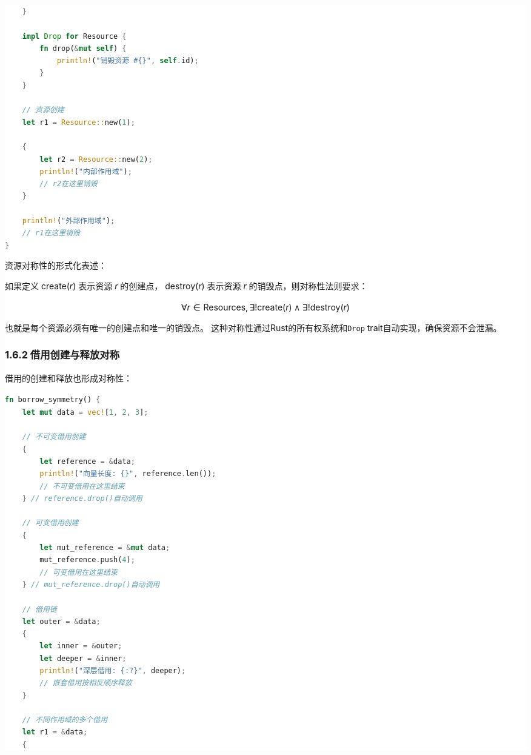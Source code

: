 ```rust
    }

    impl Drop for Resource {
        fn drop(&mut self) {
            println!("销毁资源 #{}", self.id);
        }
    }

    // 资源创建
    let r1 = Resource::new(1);

    {
        let r2 = Resource::new(2);
        println!("内部作用域");
        // r2在这里销毁
    }

    println!("外部作用域");
    // r1在这里销毁
}
```

资源对称性的形式化表述：

如果定义 $\text{create}(r)$ 表示资源 $r$ 的创建点，
$\text{destroy}(r)$ 表示资源 $r$ 的销毁点，则对称性法则要求：

$$\forall r \in \text{Resources}, \exists! \text{create}(r) \land \exists! \text{destroy}(r)$$

也就是每个资源必须有唯一的创建点和唯一的销毁点。
这种对称性通过Rust的所有权系统和`Drop` trait自动实现，确保资源不会泄漏。

### 1.6.2 借用创建与释放对称

借用的创建和释放也形成对称性：

```rust
fn borrow_symmetry() {
    let mut data = vec![1, 2, 3];

    // 不可变借用创建
    {
        let reference = &data;
        println!("向量长度: {}", reference.len());
        // 不可变借用在这里结束
    } // reference.drop()自动调用

    // 可变借用创建
    {
        let mut_reference = &mut data;
        mut_reference.push(4);
        // 可变借用在这里结束
    } // mut_reference.drop()自动调用

    // 借用链
    let outer = &data;
    {
        let inner = &outer;
        let deeper = &inner;
        println!("深层借用: {:?}", deeper);
        // 嵌套借用按相反顺序释放
    }

    // 不同作用域的多个借用
    let r1 = &data;
    {
```